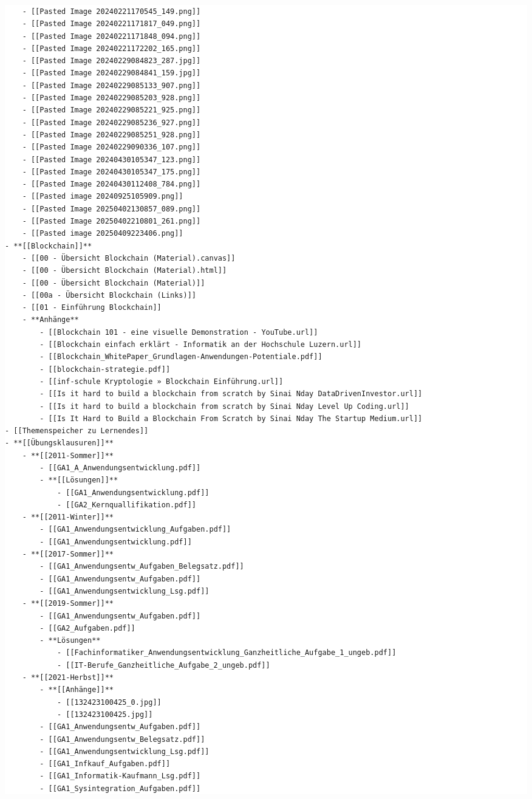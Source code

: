 		- [[Pasted Image 20240221170545_149.png]]
		- [[Pasted Image 20240221171817_049.png]]
		- [[Pasted Image 20240221171848_094.png]]
		- [[Pasted Image 20240221172202_165.png]]
		- [[Pasted Image 20240229084823_287.jpg]]
		- [[Pasted Image 20240229084841_159.jpg]]
		- [[Pasted Image 20240229085133_907.png]]
		- [[Pasted Image 20240229085203_928.png]]
		- [[Pasted Image 20240229085221_925.png]]
		- [[Pasted Image 20240229085236_927.png]]
		- [[Pasted Image 20240229085251_928.png]]
		- [[Pasted Image 20240229090336_107.png]]
		- [[Pasted Image 20240430105347_123.png]]
		- [[Pasted Image 20240430105347_175.png]]
		- [[Pasted Image 20240430112408_784.png]]
		- [[Pasted image 20240925105909.png]]
		- [[Pasted Image 20250402130857_089.png]]
		- [[Pasted Image 20250402210801_261.png]]
		- [[Pasted image 20250409223406.png]]
	- **[[Blockchain]]**
		- [[00 - Übersicht Blockchain (Material).canvas]]
		- [[00 - Übersicht Blockchain (Material).html]]
		- [[00 - Übersicht Blockchain (Material)]]
		- [[00a - Übersicht Blockchain (Links)]]
		- [[01 - Einführung Blockchain]]
		- **Anhänge**
			- [[Blockchain 101 - eine visuelle Demonstration - YouTube.url]]
			- [[Blockchain einfach erklärt - Informatik an der Hochschule Luzern.url]]
			- [[Blockchain_WhitePaper_Grundlagen-Anwendungen-Potentiale.pdf]]
			- [[blockchain-strategie.pdf]]
			- [[inf-schule Kryptologie » Blockchain Einführung.url]]
			- [[Is it hard to build a blockchain from scratch by Sinai Nday DataDrivenInvestor.url]]
			- [[Is it hard to build a blockchain from scratch by Sinai Nday Level Up Coding.url]]
			- [[Is It Hard to Build a Blockchain From Scratch by Sinai Nday The Startup Medium.url]]
	- [[Themenspeicher zu Lernendes]]
	- **[[Übungsklausuren]]**
		- **[[2011-Sommer]]**
			- [[GA1_A_Anwendungsentwicklung.pdf]]
			- **[[Lösungen]]**
				- [[GA1_Anwendungsentwicklung.pdf]]
				- [[GA2_Kernquallifikation.pdf]]
		- **[[2011-Winter]]**
			- [[GA1_Anwendungsentwicklung_Aufgaben.pdf]]
			- [[GA1_Anwendungsentwicklung.pdf]]
		- **[[2017-Sommer]]**
			- [[GA1_Anwendungsentw_Aufgaben_Belegsatz.pdf]]
			- [[GA1_Anwendungsentw_Aufgaben.pdf]]
			- [[GA1_Anwendungsentwicklung_Lsg.pdf]]
		- **[[2019-Sommer]]**
			- [[GA1_Anwendungsentw_Aufgaben.pdf]]
			- [[GA2_Aufgaben.pdf]]
			- **Lösungen**
				- [[Fachinformatiker_Anwendungsentwicklung_Ganzheitliche_Aufgabe_1_ungeb.pdf]]
				- [[IT-Berufe_Ganzheitliche_Aufgabe_2_ungeb.pdf]]
		- **[[2021-Herbst]]**
			- **[[Anhänge]]**
				- [[132423100425_0.jpg]]
				- [[132423100425.jpg]]
			- [[GA1_Anwendungsentw_Aufgaben.pdf]]
			- [[GA1_Anwendungsentw_Belegsatz.pdf]]
			- [[GA1_Anwendungsentwicklung_Lsg.pdf]]
			- [[GA1_Infkauf_Aufgaben.pdf]]
			- [[GA1_Informatik-Kaufmann_Lsg.pdf]]
			- [[GA1_Sysintegration_Aufgaben.pdf]]